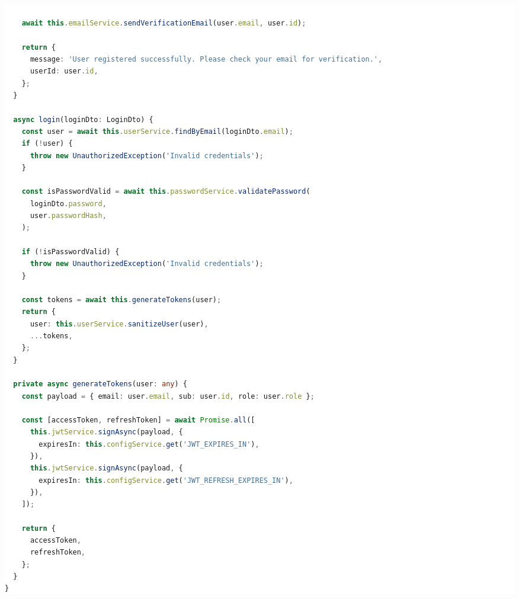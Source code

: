```typescript

    await this.emailService.sendVerificationEmail(user.email, user.id);

    return {
      message: 'User registered successfully. Please check your email for verification.',
      userId: user.id,
    };
  }

  async login(loginDto: LoginDto) {
    const user = await this.userService.findByEmail(loginDto.email);
    if (!user) {
      throw new UnauthorizedException('Invalid credentials');
    }

    const isPasswordValid = await this.passwordService.validatePassword(
      loginDto.password,
      user.passwordHash,
    );

    if (!isPasswordValid) {
      throw new UnauthorizedException('Invalid credentials');
    }

    const tokens = await this.generateTokens(user);
    return {
      user: this.userService.sanitizeUser(user),
      ...tokens,
    };
  }

  private async generateTokens(user: any) {
    const payload = { email: user.email, sub: user.id, role: user.role };
    
    const [accessToken, refreshToken] = await Promise.all([
      this.jwtService.signAsync(payload, {
        expiresIn: this.configService.get('JWT_EXPIRES_IN'),
      }),
      this.jwtService.signAsync(payload, {
        expiresIn: this.configService.get('JWT_REFRESH_EXPIRES_IN'),
      }),
    ]);

    return {
      accessToken,
      refreshToken,
    };
  }
}
```

